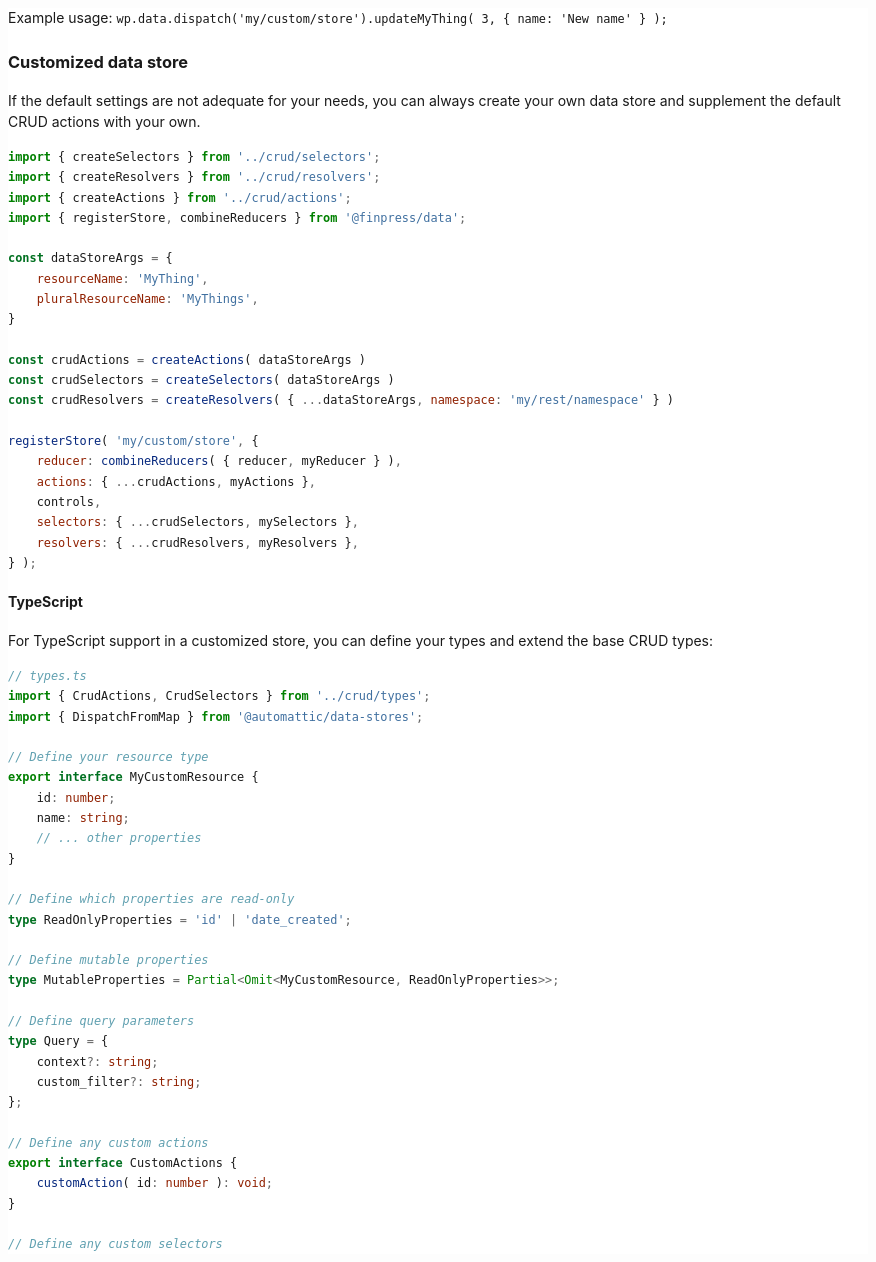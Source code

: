 Example usage: `wp.data.dispatch('my/custom/store').updateMyThing( 3, { name: 'New name' } );`

### Customized data store

If the default settings are not adequate for your needs, you can always create your own data store and supplement the default CRUD actions with your own.

```js
import { createSelectors } from '../crud/selectors';
import { createResolvers } from '../crud/resolvers';
import { createActions } from '../crud/actions';
import { registerStore, combineReducers } from '@finpress/data';

const dataStoreArgs = {
    resourceName: 'MyThing',
    pluralResourceName: 'MyThings',
}

const crudActions = createActions( dataStoreArgs )
const crudSelectors = createSelectors( dataStoreArgs )
const crudResolvers = createResolvers( { ...dataStoreArgs, namespace: 'my/rest/namespace' } )

registerStore( 'my/custom/store', {
	reducer: combineReducers( { reducer, myReducer } ),
	actions: { ...crudActions, myActions },
	controls,
	selectors: { ...crudSelectors, mySelectors },
	resolvers: { ...crudResolvers, myResolvers },
} );
```

#### TypeScript

For TypeScript support in a customized store, you can define your types and extend the base CRUD types:

```ts
// types.ts
import { CrudActions, CrudSelectors } from '../crud/types';
import { DispatchFromMap } from '@automattic/data-stores';

// Define your resource type
export interface MyCustomResource {
    id: number;
    name: string;
    // ... other properties
}

// Define which properties are read-only
type ReadOnlyProperties = 'id' | 'date_created';

// Define mutable properties
type MutableProperties = Partial<Omit<MyCustomResource, ReadOnlyProperties>>;

// Define query parameters
type Query = {
    context?: string;
    custom_filter?: string;
};

// Define any custom actions
export interface CustomActions {
    customAction( id: number ): void;
}

// Define any custom selectors
```